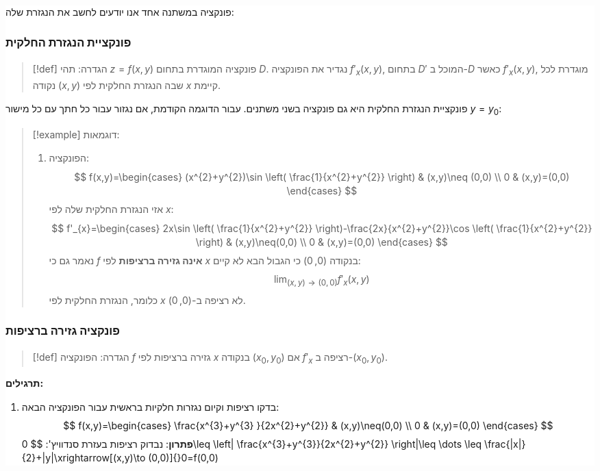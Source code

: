 <iframe scrolling="no" title="Partial Derivative ex.1" class="geo" src="https://www.geogebra.org/material/iframe/id/hhwpbe4u/width/700/height/400/border/ffffff/sfsb/true/smb/false/stb/false/stbh/false/ai/false/asb/false/sri/false/rc/false/ld/false/sdz/true/ctl/false" width="600px" height="400px" style="border:0px;"> </iframe>

פונקציה במשתנה אחד אנו יודעים לחשב את הנגזרת שלה:
<iframe scrolling="no" title="Partial Derivative, ex.2"  class="geo" src="https://www.geogebra.org/material/iframe/id/vw9kbfts/width/700/height/400/border/ffffff/sfsb/true/smb/false/stb/false/stbh/false/ai/false/asb/false/sri/false/rc/false/ld/false/sdz/true/ctl/false" width="600px" height="400px" style="border:0px;"> </iframe>



### פונקציית הנגזרת החלקית
>[!def] הגדרה:
> תהי $z=f(x,y)$ פונקציה המוגדרת בתחום $D$. נגדיר את הפונקציה $f'_{x}(x,y)$, בתחום $D'$ המוכל ב-$D$ כאשר $f'_{x}(x,y)$, מוגדרת לכל נקודה $(x,y)$ שבה הנגזרת החלקית לפי $x$ קיימת.

פונקציית הנגזרת החלקית היא גם פונקציה בשני משתנים. עבור הדוגמה הקודמת, אם נגזור עבור כל חתך עם כל מישור $y={y}_{0}$:
<iframe scrolling="no" title="Partial Derivative, ex.3" class="geo" src="https://www.geogebra.org/material/iframe/id/e4njfk2p/width/700/height/400/border/ffffff/sfsb/true/smb/false/stb/false/stbh/false/ai/false/asb/false/sri/false/rc/false/ld/false/sdz/true/ctl/false" width="600px" height="400px" style="border:0px;"> </iframe>

>[!example] דוגמאות:
>1. הפונקציה:
>	$$
>	f(x,y)=\begin{cases}
>	(x^{2}+y^{2})\sin \left( \frac{1}{x^{2}+y^{2}} \right)  & (x,y)\neq (0,0) \\
>	0 & (x,y)=(0,0)
>	\end{cases}
>	$$
>	אזי הנגזרת החלקית שלה לפי $x$:
>	$$
>	f'_{x}=\begin{cases}
>	2x\sin \left( \frac{1}{x^{2}+y^{2}} \right)-\frac{2x}{x^{2}+y^{2}}\cos \left( \frac{1}{x^{2}+y^{2}} \right) & (x,y)\neq(0,0) \\
>	0 & (x,y)=(0,0)
>	\end{cases}
>	$$
>	נאמר גם כי $f$ **אינה גזירה ברציפות** לפי $x$ בנקודה $(0,0)$ כי הגבול הבא לא קיים:
>	$$
>	\lim_{ (x,y) \to (0,0) } f'_{x}(x,y) 
>	$$
>	כלומר, הנגזרת החלקית לפי $x$ לא רציפה ב-$(0,0)$.

### פונקציה גזירה ברציפות
>[!def] הגדרה:
> הפונקציה $f$ גזירה ברציפות לפי $x$ בנקודה $({x}_{0},{y}_{0})$ אם $f'_{x}$ רציפה ב-$({x}_{0},{y}_{0})$.


**תרגילים:**
1. בדקו רציפות וקיום נגזרות חלקיות בראשית עבור הפונקציה הבאה:
	$$
	f(x,y)=\begin{cases}
	\frac{x^{3}+y^{3}	}{2x^{2}+y^{2}} & (x,y)\neq(0,0) \\
	0 & (x,y)=(0,0)
	\end{cases}
	$$
	**פתרון**:
	נבדוק רציפות בעזרת סנדוויץ':
	$$
	0\leq \left| \frac{x^{3}+y^{3}}{2x^{2}+y^{2}} \right|\leq \dots \leq \frac{|x|}{2}+|y|\xrightarrow[(x,y)\to (0,0)]{}0=f(0,0)